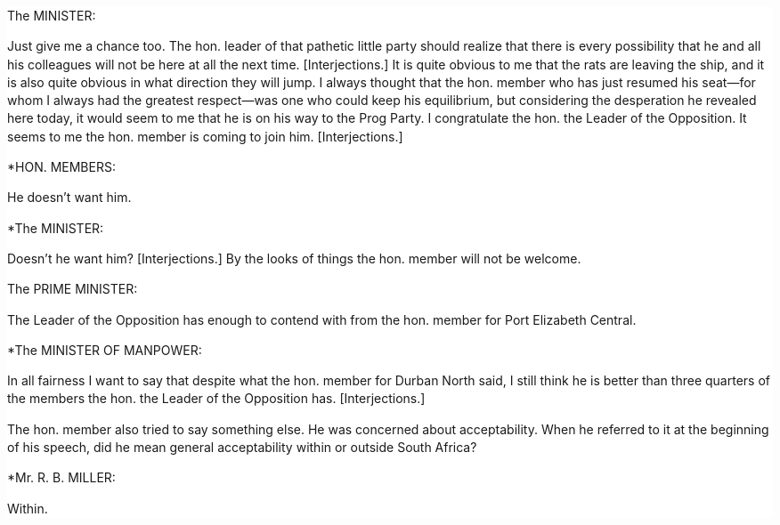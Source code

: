 <speech by="#minister">

<from>The <person refersTo="hansard_za">MINISTER</person>:</from>

<p>Just give me a chance too. The hon. leader of that pathetic little party should realize that there is every possibility that he and all his colleagues will not be here at all the next time. [Interjections.] It is quite obvious to me that the rats are leaving the ship, and it is also quite obvious in what direction they will jump. I always thought that the hon. member who has just resumed his seat&#x2014;for whom I always had the greatest respect&#x2014;was one who could keep his equilibrium, but considering the desperation he revealed here today, it would seem to me that he is on his way to the Prog Party. I congratulate the hon. the Leader of the Opposition. It seems to me the hon. member is coming to join him. [Interjections.]</p>

</speech>

<speech by="#hon_members">

<from><person refersTo="hansard_za">*HON. MEMBERS</person>:</from>

<p>He doesn&#x2019;t want him.</p>

</speech>

<speech by="#minister">

<from>*The <person refersTo="hansard_za">MINISTER</person>:</from>

<p>Doesn&#x2019;t he want him? [Interjections.] By the looks of things the hon. member will not be welcome.</p>

</speech>

<speech by="#prime_minister">

<from>The <person refersTo="hansard_za">PRIME MINISTER</person>:</from>

<p>The Leader of the Opposition has enough to contend with from the hon. member for Port Elizabeth Central.</p>

</speech>

<speech by="#minister_of_manpower">

<from>*The <person refersTo="hansard_za">MINISTER OF MANPOWER</person>:</from>

<p>In all fairness I want to say that despite what the hon. member for Durban North said, I still think he is better than three quarters of the members the hon. the Leader of the Opposition has. [Interjections.]</p>

<p>The hon. member also tried to say something else. He was concerned about acceptability. When he referred to it at the beginning of his speech, did he mean general acceptability within or outside South Africa?</p>

</speech>

<speech by="#miller">

<from><span class="col_403-404" refersTo="page_0226"/>*Mr. <person refersTo="hansard_za">R. B. MILLER</person>:</from>

<p>Within.</p>
